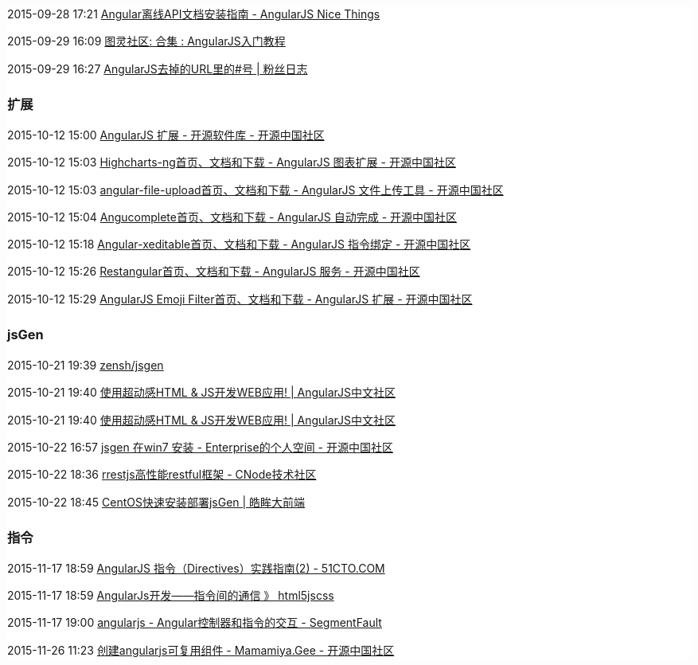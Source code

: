 2015-09-28 17:21 [Angular离线API文档安装指南 - AngularJS Nice Things](http://www.ngnice.com/posts/b667dee0150448)

2015-09-29 16:09 [图灵社区: 合集 : AngularJS入门教程](http://www.ituring.com.cn/minibook/303)

2015-09-29 16:27 [AngularJS去掉的URL里的#号 | 粉丝日志](http://blog.fens.me/angularjs-url/)

### 扩展

2015-10-12 15:00 [AngularJS 扩展 - 开源软件库 - 开源中国社区](http://www.oschina.net/project/tag/443/angularjs-plugins)

2015-10-12 15:03 [Highcharts-ng首页、文档和下载 - AngularJS 图表扩展 - 开源中国社区](http://www.oschina.net/p/highcharts-ng)

2015-10-12 15:03 [angular-file-upload首页、文档和下载 - AngularJS 文件上传工具 - 开源中国社区](http://www.oschina.net/p/angular-file-upload)

2015-10-12 15:04 [Angucomplete首页、文档和下载 - AngularJS 自动完成 - 开源中国社区](http://www.oschina.net/p/angucomplete)

2015-10-12 15:18 [Angular-xeditable首页、文档和下载 - AngularJS​ 指令绑定 - 开源中国社区](http://www.oschina.net/p/angular-xeditable)

2015-10-12 15:26 [Restangular首页、文档和下载 - AngularJS 服务 - 开源中国社区](http://www.oschina.net/p/restangular)

2015-10-12 15:29 [AngularJS Emoji Filter首页、文档和下载 - AngularJS 扩展 - 开源中国社区](http://www.oschina.net/p/angularjs-emoji-filter)

### jsGen

2015-10-21 19:39 [zensh/jsgen](https://github.com/zensh/jsgen)

2015-10-21 19:40 [使用超动感HTML & JS开发WEB应用! | AngularJS中文社区](http://www.angularjs.cn/A001)

2015-10-21 19:40 [使用超动感HTML & JS开发WEB应用! | AngularJS中文社区](http://www.angularjs.cn/A02R)

2015-10-22 16:57 [jsgen 在win7 安装 - Enterprise的个人空间 - 开源中国社区](http://my.oschina.net/youli/blog/341501?p=1)

2015-10-22 18:36 [rrestjs高性能restful框架 - CNode技术社区](https://cnodejs.org/topic/4f16442ccae1f4aa27001039)

2015-10-22 18:45 [CentOS快速安装部署jsGen | 皓眸大前端](http://www.haomou.net/2014/10/17/2014_jsGen/)

### 指令

2015-11-17 18:59 [AngularJS 指令（Directives）实践指南(2) - 51CTO.COM](http://developer.51cto.com/art/201403/431734_1.htm)

2015-11-17 18:59 [AngularJs开发——指令间的通信 》 html5jscss](http://www.html5jscss.com/angular-between-directive.html)

2015-11-17 19:00 [angularjs - Angular控制器和指令的交互 - SegmentFault](http://segmentfault.com/q/1010000002946133)

2015-11-26 11:23 [创建angularjs可复用组件 - Mamamiya.Gee - 开源中国社区](http://my.oschina.net/gejiawen0913/blog/187389)
